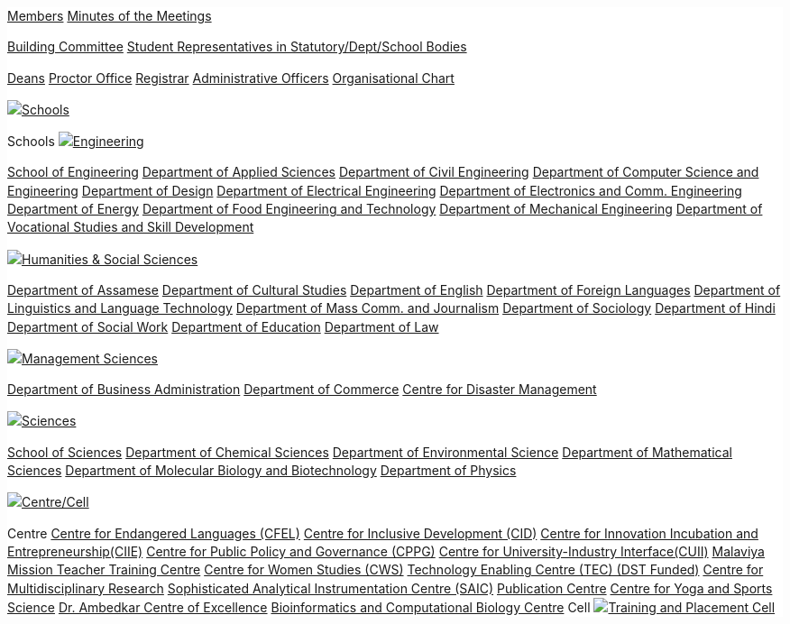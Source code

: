 [Members](http://www.tezu.ernet.in/statutory_bodies/Finance_Committee.pdf) [Minutes of the Meetings](http://www.tezu.ernet.in/statutory_bodies/minutes-fc.htm)

[Building Committee](http://www.tezu.ernet.in/statutory_bodies/Building_Committee.pdf) [Student Representatives in Statutory/Dept/School Bodies](http://www.tezu.ernet.in/statutory_bodies/Student_Representatives.pdf)

[Deans](http://www.tezu.ernet.in/admin/dean.htm) [Proctor Office](http://www.tezu.ernet.in/admin/proctors.htm) [Registrar](http://www.tezu.ernet.in/admin/registrar.html) [Administrative Officers](http://www.tezu.ernet.in/admin/admn_offcrs.htm) [Organisational Chart](http://www.tezu.ernet.in/admin/Organisational_Chart_TU.pdf)

[![](https://www.tezu.ernet.in/qmimages/qtbordercaps_arrow_down.gif)Schools](javascript:void(0))

Schools [![](https://www.tezu.ernet.in/qmimages/qtbordercaps_arrow_right.gif)Engineering](http://www.tezu.ernet.in/soe)

[School of Engineering](http://www.tezu.ernet.in/soe) [Department of Applied Sciences](http://www.tezu.ernet.in/appsc/) [Department of Civil Engineering](https://www.tezu.ernet.in/dcivil/) [Department of Computer Science and Engineering](http://www.tezu.ernet.in/dcompsc/) [Department of Design](http://www.tezu.ernet.in/design/) [Department of Electrical Engineering](http://www.tezu.ernet.in/dee/) [Department of Electronics and Comm. Engineering](http://www.tezu.ernet.in/delect/) [Department of Energy](http://www.tezu.ernet.in/dener/) [Department of Food Engineering and Technology](http://www.tezu.ernet.in/dfpt/) [Department of Mechanical Engineering](http://www.tezu.ernet.in/dmech/) [Department of Vocational Studies and Skill Development](http://www.tezu.ernet.in/dvssd/)

[![](https://www.tezu.ernet.in/qmimages/qtbordercaps_arrow_right.gif)Humanities & Social Sciences](javascript:void(0))

[Department of Assamese](http://www.tezu.ernet.in/das) [Department of Cultural Studies](http://www.tezu.ernet.in/dtcaf/) [Department of English](http://www.tezu.ernet.in/deng/) [Department of Foreign Languages](http://www.tezu.ernet.in/dfl/) [Department of Linguistics and Language Technology](http://www.tezu.ernet.in/llt/) [Department of Mass Comm. and Journalism](http://www.tezu.ernet.in/dmass/) [Department of Sociology](http://www.tezu.ernet.in/dsoc/) [Department of Hindi](http://www.tezu.ernet.in/dhindi/) [Department of Social Work](http://www.tezu.ernet.in/dsw) [Department of Education](http://www.tezu.ernet.in/dedu/) [Department of Law](http://www.tezu.ernet.in/dlaw/index.php)

[![](https://www.tezu.ernet.in/qmimages/qtbordercaps_arrow_right.gif)Management Sciences](javascript:void(0))

[Department of Business Administration](http://www.tezu.ernet.in/dba/new/) [Department of Commerce](http://www.tezu.ernet.in/dcom/) [Centre for Disaster Management](http://www.tezu.ernet.in/cdm/)

[![](https://www.tezu.ernet.in/qmimages/qtbordercaps_arrow_right.gif)Sciences](javascript:void(0))

[School of Sciences](http://www.tezu.ernet.in/sos) [Department of Chemical Sciences](http://www.tezu.ernet.in/dcs/) [Department of Environmental Science](http://www.tezu.ernet.in/denvsc/) [Department of Mathematical Sciences](http://www.tezu.ernet.in/dmaths/) [Department of Molecular Biology and Biotechnology](http://www.tezu.ernet.in/dmbbt/) [Department of Physics](http://www.tezu.ernet.in/dphy/)

[![](https://www.tezu.ernet.in/qmimages/qtbordercaps_arrow_down.gif)Centre/Cell](javascript:void(0);)

Centre [Centre for Endangered Languages (CFEL)](http://www.tezu.ernet.in/wmcfel/) [Centre for Inclusive Development (CID)](http://www.tezu.ernet.in/cid/) [Centre for Innovation Incubation and Entrepreneurship(CIIE)](http://www.tezu.ernet.in/ciie) [Centre for Public Policy and Governance (CPPG)](http://www.tezu.ernet.in/cppg/) [Centre for University-Industry Interface(CUII)](http://www.tezu.ernet.in/cuii) [Malaviya Mission Teacher Training Centre](http://www.tezu.ernet.in/tlc) [Centre for Women Studies (CWS)](http://www.tezu.ernet.in/wsc) [Technology Enabling Centre (TEC) (DST Funded)](http://www.tezu.ernet.in/tectu/index.php) [Centre for Multidisciplinary Research](https://www.tezu.ernet.in/cmdr/) [Sophisticated Analytical Instrumentation Centre (SAIC)](http://www.tezu.ernet.in/dsaic/saic-new/index.php) [Publication Centre](http://www.tezu.ernet.in/publication-centre) [Centre for Yoga and Sports Science](http://www.tezu.ernet.in/yoga/) [Dr. Ambedkar Centre of Excellence](http://www.tezu.ernet.in/dacetu) [Bioinformatics and Computational Biology Centre](http://www.tezu.ernet.in/bic/index1.html) Cell [![](https://www.tezu.ernet.in/qmimages/qtbordercaps_arrow_right.gif)Training and Placement Cell](javascript:void(0);)
